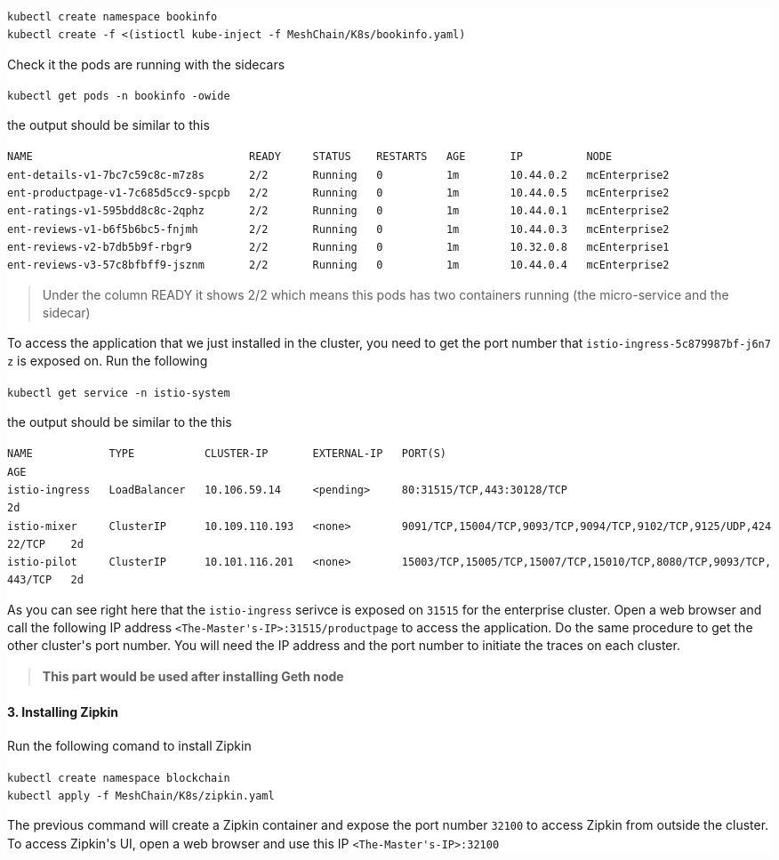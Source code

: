 ```
kubectl create namespace bookinfo
kubectl create -f <(istioctl kube-inject -f MeshChain/K8s/bookinfo.yaml)
```
Check it the pods are running with the sidecars
```
kubectl get pods -n bookinfo -owide
```
the output should be similar to this
```
NAME                                  READY     STATUS    RESTARTS   AGE       IP          NODE
ent-details-v1-7bc7c59c8c-m7z8s       2/2       Running   0          1m        10.44.0.2   mcEnterprise2
ent-productpage-v1-7c685d5cc9-spcpb   2/2       Running   0          1m        10.44.0.5   mcEnterprise2
ent-ratings-v1-595bdd8c8c-2qphz       2/2       Running   0          1m        10.44.0.1   mcEnterprise2
ent-reviews-v1-b6f5b6bc5-fnjmh        2/2       Running   0          1m        10.44.0.3   mcEnterprise2
ent-reviews-v2-b7db5b9f-rbgr9         2/2       Running   0          1m        10.32.0.8   mcEnterprise1
ent-reviews-v3-57c8bfbff9-jsznm       2/2       Running   0          1m        10.44.0.4   mcEnterprise2
```
> Under the column READY it shows 2/2 which means this pods has two containers running (the micro-service and the sidecar)

To access the application that we just installed in the cluster, you need to get the port number that ```istio-ingress-5c879987bf-j6n7z``` is exposed on. Run the following
```
kubectl get service -n istio-system 
```
the output should be similar to the this
```
NAME            TYPE           CLUSTER-IP       EXTERNAL-IP   PORT(S)                                                             AGE
istio-ingress   LoadBalancer   10.106.59.14     <pending>     80:31515/TCP,443:30128/TCP                                          2d
istio-mixer     ClusterIP      10.109.110.193   <none>        9091/TCP,15004/TCP,9093/TCP,9094/TCP,9102/TCP,9125/UDP,42422/TCP    2d
istio-pilot     ClusterIP      10.101.116.201   <none>        15003/TCP,15005/TCP,15007/TCP,15010/TCP,8080/TCP,9093/TCP,443/TCP   2d
```
As you can see right here that the ```istio-ingress``` serivce is exposed on ```31515``` for the enterprise cluster. Open a web browser and call the following IP address ```<The-Master's-IP>:31515/productpage``` to access the application. Do the same procedure to get the other cluster's port number. You will need the IP address and the port number to initiate the traces on each cluster.
>**This part would be used after installing Geth node**


#### 3. Installing Zipkin
Run the following comand to install Zipkin
```
kubectl create namespace blockchain
kubectl apply -f MeshChain/K8s/zipkin.yaml
```
The previous command will create a Zipkin container and expose the port number ```32100``` to access Zipkin from outside the cluster. To access Zipkin's UI, open a web browser and use this IP ```<The-Master's-IP>:32100```

